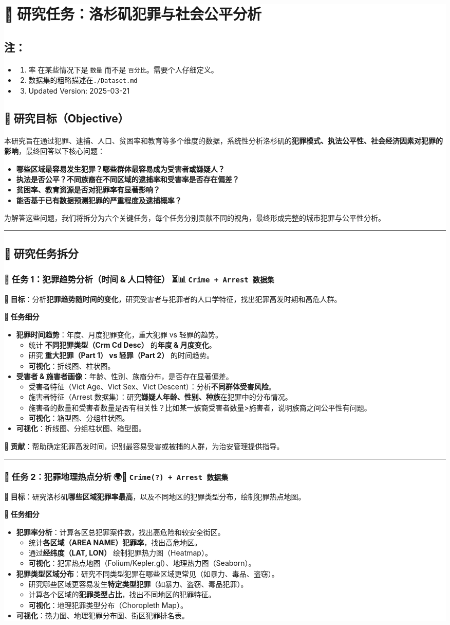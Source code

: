 # 📌 **研究任务：洛杉矶犯罪与社会公平分析**

## 注：
- 1. 率 在某些情况下是 `数量` 而不是 `百分比`。需要个人仔细定义。
- 2. 数据集的粗略描述在`./Dataset.md`
- 3. Updated Version: 2025-03-21

## **🎯 研究目标（Objective）**
本研究旨在通过犯罪、逮捕、人口、贫困率和教育等多个维度的数据，系统性分析洛杉矶的**犯罪模式、执法公平性、社会经济因素对犯罪的影响**，最终回答以下核心问题：

- **哪些区域最容易发生犯罪？哪些群体最容易成为受害者或嫌疑人？**
- **执法是否公平？不同族裔在不同区域的逮捕率和受害率是否存在偏差？**
- **贫困率、教育资源是否对犯罪率有显著影响？**
- **能否基于已有数据预测犯罪的严重程度及逮捕概率？**

为解答这些问题，我们将拆分为六个关键任务，每个任务分别贡献不同的视角，最终形成完整的城市犯罪与公平性分析。

---

## **📌 研究任务拆分**

### **📍 任务 1：犯罪趋势分析（时间 & 人口特征）** ⏳📊  `Crime + Arrest 数据集`  
**🎯 目标**：分析**犯罪趋势随时间的变化**，研究受害者与犯罪者的人口学特征，找出犯罪高发时期和高危人群。  

**🔹 任务细分**
- **犯罪时间趋势**：年度、月度犯罪变化，重大犯罪 vs 轻罪的趋势。  
   - 统计 **不同犯罪类型（Crm Cd Desc）** 的**年度 & 月度变化**。  
   - 研究 **重大犯罪（Part 1） vs 轻罪（Part 2）** 的时间趋势。  
   - **可视化**：折线图、柱状图。
- **受害者 & 施害者画像**：年龄、性别、族裔分布，是否存在显著偏差。  
   - 受害者特征（Vict Age、Vict Sex、Vict Descent）：分析**不同群体受害风险**。  
   - 施害者特征（Arrest 数据集）：研究**嫌疑人年龄、性别、种族**在犯罪中的分布情况。  
   - 施害者的数量和受害者数量是否有相关性？比如某一族裔受害者数量>施害者，说明族裔之间公平性有问题。
   - **可视化**：箱型图、分组柱状图。  
- **可视化**：折线图、分组柱状图、箱型图。  

**📌 贡献**：帮助确定犯罪高发时间，识别最容易受害或被捕的人群，为治安管理提供指导。  

---

### **📍 任务 2：犯罪地理热点分析** 🌍📍  `Crime(?) + Arrest 数据集`  
**🎯 目标**：研究洛杉矶**哪些区域犯罪率最高**，以及不同地区的犯罪类型分布，绘制犯罪热点地图。  

**🔹 任务细分**
- **犯罪率分析**：计算各区总犯罪案件数，找出高危险和较安全街区。 
   - 统计**各区域（AREA NAME）犯罪率**，找出高危地区。  
   - 通过**经纬度（LAT, LON）** 绘制犯罪热力图（Heatmap）。  
   - **可视化**：犯罪热点地图（Folium/Kepler.gl）、地理热力图（Seaborn）。 
- **犯罪类型区域分布**：研究不同类型犯罪在哪些区域更常见（如暴力、毒品、盗窃）。 
   - 研究哪些区域更容易发生**特定类型犯罪**（如暴力、盗窃、毒品犯罪）。  
   - 计算各个区域的**犯罪类型占比**，找出不同地区的犯罪特征。  
   - **可视化**：地理犯罪类型分布（Choropleth Map）。
- **可视化**：热力图、地理犯罪分布图、街区犯罪排名表。  
